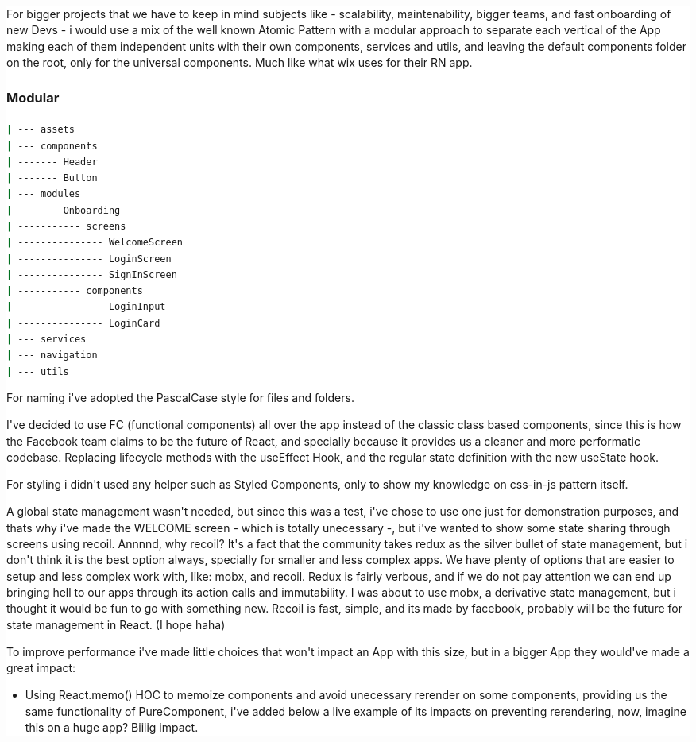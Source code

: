 For bigger projects that we have to keep in mind subjects like - scalability, maintenability, bigger teams, and fast onboarding of new Devs - i would use a mix of the well known Atomic Pattern with a modular approach to separate each vertical of the App making each of them independent units with their own components, services and utils, and leaving the default components folder on the root, only for the universal components. Much like what wix uses for their RN app.

### Modular

```bash
| --- assets
| --- components
| ------- Header
| ------- Button
| --- modules
| ------- Onboarding
| ----------- screens
| --------------- WelcomeScreen
| --------------- LoginScreen
| --------------- SignInScreen
| ----------- components
| --------------- LoginInput
| --------------- LoginCard
| --- services
| --- navigation
| --- utils
```

For naming i've adopted the PascalCase style for files and folders.

I've decided to use FC (functional components) all over the app instead of the classic class based components, since this is how the Facebook team claims to be the future of React, and specially because it provides us a cleaner and more performatic codebase. Replacing lifecycle methods with the useEffect Hook, and the regular state definition with the new useState hook.

For styling i didn't used any helper such as Styled Components, only to show my knowledge on css-in-js pattern itself.

A global state management wasn't needed, but since this was a test, i've chose to use one just for demonstration purposes, and thats why i've made the WELCOME screen - which is totally unecessary -, but i've wanted to show some state sharing through screens using recoil. Annnnd, why recoil? It's a fact that the community takes redux as the silver bullet of state management, but i don't think it is the best option always, specially for smaller and less complex apps. We have plenty of options that are easier to setup and less complex work with, like: mobx, and recoil. Redux is fairly verbous, and if we do not pay attention we can end up bringing hell to our apps through its action calls and immutability. I was about to use mobx, a derivative state management, but i thought it would be fun to go with something new. Recoil is fast, simple, and its made by facebook, probably will be the future for state management in React. (I hope haha)

To improve performance i've made little choices that won't impact an App with this size, but in a bigger App they would've made a great impact:

- Using React.memo() HOC to memoize components and avoid unecessary rerender on some components, providing us the same functionality of PureComponent, i've added below a live example of its impacts on preventing rerendering, now, imagine this on a huge app? Biiiig impact.
